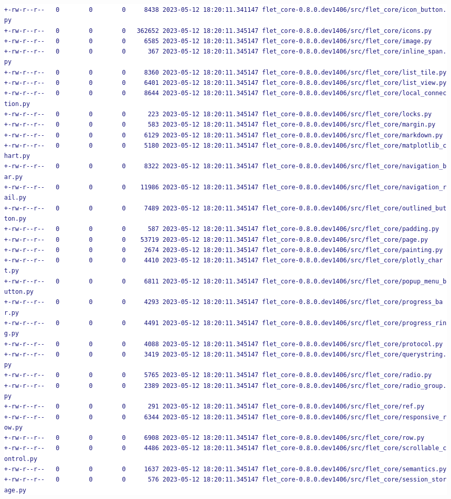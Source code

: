```diff
+-rw-r--r--   0        0        0     8438 2023-05-12 18:20:11.341147 flet_core-0.8.0.dev1406/src/flet_core/icon_button.py
+-rw-r--r--   0        0        0   362652 2023-05-12 18:20:11.345147 flet_core-0.8.0.dev1406/src/flet_core/icons.py
+-rw-r--r--   0        0        0     6585 2023-05-12 18:20:11.345147 flet_core-0.8.0.dev1406/src/flet_core/image.py
+-rw-r--r--   0        0        0      367 2023-05-12 18:20:11.345147 flet_core-0.8.0.dev1406/src/flet_core/inline_span.py
+-rw-r--r--   0        0        0     8360 2023-05-12 18:20:11.345147 flet_core-0.8.0.dev1406/src/flet_core/list_tile.py
+-rw-r--r--   0        0        0     6401 2023-05-12 18:20:11.345147 flet_core-0.8.0.dev1406/src/flet_core/list_view.py
+-rw-r--r--   0        0        0     8644 2023-05-12 18:20:11.345147 flet_core-0.8.0.dev1406/src/flet_core/local_connection.py
+-rw-r--r--   0        0        0      223 2023-05-12 18:20:11.345147 flet_core-0.8.0.dev1406/src/flet_core/locks.py
+-rw-r--r--   0        0        0      583 2023-05-12 18:20:11.345147 flet_core-0.8.0.dev1406/src/flet_core/margin.py
+-rw-r--r--   0        0        0     6129 2023-05-12 18:20:11.345147 flet_core-0.8.0.dev1406/src/flet_core/markdown.py
+-rw-r--r--   0        0        0     5180 2023-05-12 18:20:11.345147 flet_core-0.8.0.dev1406/src/flet_core/matplotlib_chart.py
+-rw-r--r--   0        0        0     8322 2023-05-12 18:20:11.345147 flet_core-0.8.0.dev1406/src/flet_core/navigation_bar.py
+-rw-r--r--   0        0        0    11986 2023-05-12 18:20:11.345147 flet_core-0.8.0.dev1406/src/flet_core/navigation_rail.py
+-rw-r--r--   0        0        0     7489 2023-05-12 18:20:11.345147 flet_core-0.8.0.dev1406/src/flet_core/outlined_button.py
+-rw-r--r--   0        0        0      587 2023-05-12 18:20:11.345147 flet_core-0.8.0.dev1406/src/flet_core/padding.py
+-rw-r--r--   0        0        0    53719 2023-05-12 18:20:11.345147 flet_core-0.8.0.dev1406/src/flet_core/page.py
+-rw-r--r--   0        0        0     2674 2023-05-12 18:20:11.345147 flet_core-0.8.0.dev1406/src/flet_core/painting.py
+-rw-r--r--   0        0        0     4410 2023-05-12 18:20:11.345147 flet_core-0.8.0.dev1406/src/flet_core/plotly_chart.py
+-rw-r--r--   0        0        0     6811 2023-05-12 18:20:11.345147 flet_core-0.8.0.dev1406/src/flet_core/popup_menu_button.py
+-rw-r--r--   0        0        0     4293 2023-05-12 18:20:11.345147 flet_core-0.8.0.dev1406/src/flet_core/progress_bar.py
+-rw-r--r--   0        0        0     4491 2023-05-12 18:20:11.345147 flet_core-0.8.0.dev1406/src/flet_core/progress_ring.py
+-rw-r--r--   0        0        0     4088 2023-05-12 18:20:11.345147 flet_core-0.8.0.dev1406/src/flet_core/protocol.py
+-rw-r--r--   0        0        0     3419 2023-05-12 18:20:11.345147 flet_core-0.8.0.dev1406/src/flet_core/querystring.py
+-rw-r--r--   0        0        0     5765 2023-05-12 18:20:11.345147 flet_core-0.8.0.dev1406/src/flet_core/radio.py
+-rw-r--r--   0        0        0     2389 2023-05-12 18:20:11.345147 flet_core-0.8.0.dev1406/src/flet_core/radio_group.py
+-rw-r--r--   0        0        0      291 2023-05-12 18:20:11.345147 flet_core-0.8.0.dev1406/src/flet_core/ref.py
+-rw-r--r--   0        0        0     6344 2023-05-12 18:20:11.345147 flet_core-0.8.0.dev1406/src/flet_core/responsive_row.py
+-rw-r--r--   0        0        0     6908 2023-05-12 18:20:11.345147 flet_core-0.8.0.dev1406/src/flet_core/row.py
+-rw-r--r--   0        0        0     4486 2023-05-12 18:20:11.345147 flet_core-0.8.0.dev1406/src/flet_core/scrollable_control.py
+-rw-r--r--   0        0        0     1637 2023-05-12 18:20:11.345147 flet_core-0.8.0.dev1406/src/flet_core/semantics.py
+-rw-r--r--   0        0        0      576 2023-05-12 18:20:11.345147 flet_core-0.8.0.dev1406/src/flet_core/session_storage.py
```